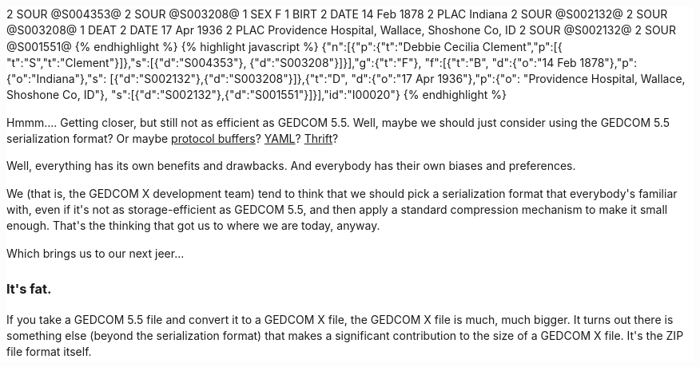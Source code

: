 2 SOUR @S004353@
2 SOUR @S003208@
1 SEX F
1 BIRT
2 DATE 14 Feb 1878
2 PLAC Indiana
2 SOUR @S002132@
2 SOUR @S003208@
1 DEAT
2 DATE 17 Apr 1936
2 PLAC Providence Hospital, Wallace, Shoshone Co, ID
2 SOUR @S002132@
2 SOUR @S001551@
{% endhighlight %}
    </td>
    <td valign="top">
{% highlight javascript %}
{"n":[{"p":{"t":"Debbie Cecilia Clement","p":[{
"t":"S","t":"Clement"}]},"s":[{"d":"S004353"},
{"d":"S003208"}]}],"g":{"t":"F"}, "f":[{"t":"B",
"d":{"o":"14 Feb 1878"},"p":{"o":"Indiana"},"s":
[{"d":"S002132"},{"d":"S003208"}]},{"t":"D",
"d":{"o":"17 Apr 1936"},"p":{"o":
"Providence Hospital, Wallace, Shoshone Co, ID"},
"s":[{"d":"S002132"},{"d":"S001551"}]}],"id":"I00020"}
{% endhighlight %}
    </td>
  </tr>
  </tbody>
</table>

Hmmm.... Getting closer, but still not as efficient as GEDCOM 5.5.
Well, maybe we should just consider using the GEDCOM 5.5 
serialization format? Or maybe [protocol buffers](http://code.google.com/p/protobuf/)? 
[YAML](http://www.yaml.org/)? [Thrift](http://thrift.apache.org/)?

Well, everything has its own benefits and drawbacks. And everybody
has their own biases and preferences.

We (that is, the GEDCOM X development team) tend to think that we should
pick a serialization format that everybody's familiar with, even
if it's not as storage-efficient as GEDCOM 5.5, and then apply a
standard compression mechanism to make it small enough. That's the thinking
that got us to where we are today, anyway.

Which brings us to our next jeer...

### It's fat.

If you take a GEDCOM 5.5 file and convert it to a GEDCOM X file,
the GEDCOM X file is much, much bigger. It turns out there is something
else (beyond the serialization format) that makes a significant contribution 
to the size of a GEDCOM X file. It's the ZIP file format itself.
